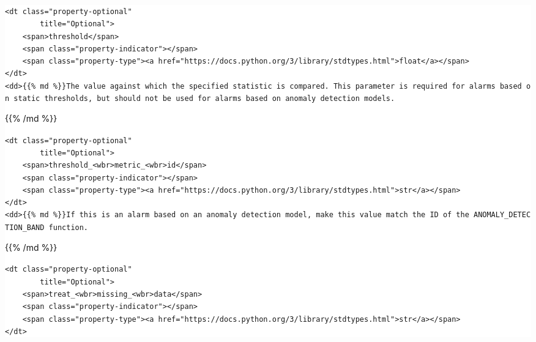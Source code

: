     <dt class="property-optional"
            title="Optional">
        <span>threshold</span>
        <span class="property-indicator"></span>
        <span class="property-type"><a href="https://docs.python.org/3/library/stdtypes.html">float</a></span>
    </dt>
    <dd>{{% md %}}The value against which the specified statistic is compared. This parameter is required for alarms based on static thresholds, but should not be used for alarms based on anomaly detection models.
{{% /md %}}</dd>

    <dt class="property-optional"
            title="Optional">
        <span>threshold_<wbr>metric_<wbr>id</span>
        <span class="property-indicator"></span>
        <span class="property-type"><a href="https://docs.python.org/3/library/stdtypes.html">str</a></span>
    </dt>
    <dd>{{% md %}}If this is an alarm based on an anomaly detection model, make this value match the ID of the ANOMALY_DETECTION_BAND function.
{{% /md %}}</dd>

    <dt class="property-optional"
            title="Optional">
        <span>treat_<wbr>missing_<wbr>data</span>
        <span class="property-indicator"></span>
        <span class="property-type"><a href="https://docs.python.org/3/library/stdtypes.html">str</a></span>
    </dt>
